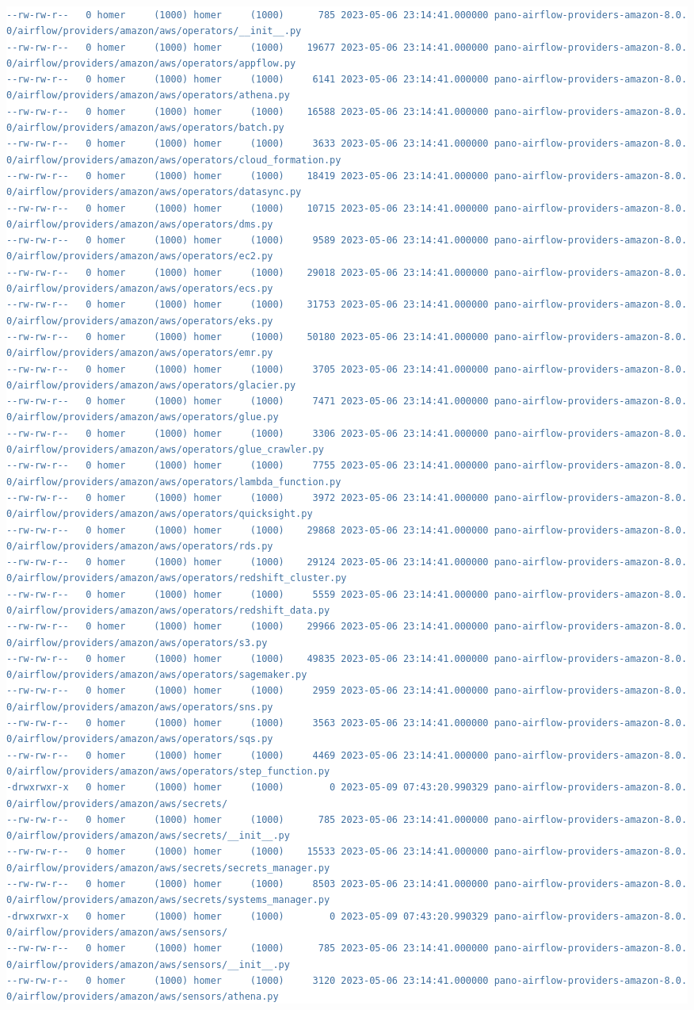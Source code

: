```diff
--rw-rw-r--   0 homer     (1000) homer     (1000)      785 2023-05-06 23:14:41.000000 pano-airflow-providers-amazon-8.0.0/airflow/providers/amazon/aws/operators/__init__.py
--rw-rw-r--   0 homer     (1000) homer     (1000)    19677 2023-05-06 23:14:41.000000 pano-airflow-providers-amazon-8.0.0/airflow/providers/amazon/aws/operators/appflow.py
--rw-rw-r--   0 homer     (1000) homer     (1000)     6141 2023-05-06 23:14:41.000000 pano-airflow-providers-amazon-8.0.0/airflow/providers/amazon/aws/operators/athena.py
--rw-rw-r--   0 homer     (1000) homer     (1000)    16588 2023-05-06 23:14:41.000000 pano-airflow-providers-amazon-8.0.0/airflow/providers/amazon/aws/operators/batch.py
--rw-rw-r--   0 homer     (1000) homer     (1000)     3633 2023-05-06 23:14:41.000000 pano-airflow-providers-amazon-8.0.0/airflow/providers/amazon/aws/operators/cloud_formation.py
--rw-rw-r--   0 homer     (1000) homer     (1000)    18419 2023-05-06 23:14:41.000000 pano-airflow-providers-amazon-8.0.0/airflow/providers/amazon/aws/operators/datasync.py
--rw-rw-r--   0 homer     (1000) homer     (1000)    10715 2023-05-06 23:14:41.000000 pano-airflow-providers-amazon-8.0.0/airflow/providers/amazon/aws/operators/dms.py
--rw-rw-r--   0 homer     (1000) homer     (1000)     9589 2023-05-06 23:14:41.000000 pano-airflow-providers-amazon-8.0.0/airflow/providers/amazon/aws/operators/ec2.py
--rw-rw-r--   0 homer     (1000) homer     (1000)    29018 2023-05-06 23:14:41.000000 pano-airflow-providers-amazon-8.0.0/airflow/providers/amazon/aws/operators/ecs.py
--rw-rw-r--   0 homer     (1000) homer     (1000)    31753 2023-05-06 23:14:41.000000 pano-airflow-providers-amazon-8.0.0/airflow/providers/amazon/aws/operators/eks.py
--rw-rw-r--   0 homer     (1000) homer     (1000)    50180 2023-05-06 23:14:41.000000 pano-airflow-providers-amazon-8.0.0/airflow/providers/amazon/aws/operators/emr.py
--rw-rw-r--   0 homer     (1000) homer     (1000)     3705 2023-05-06 23:14:41.000000 pano-airflow-providers-amazon-8.0.0/airflow/providers/amazon/aws/operators/glacier.py
--rw-rw-r--   0 homer     (1000) homer     (1000)     7471 2023-05-06 23:14:41.000000 pano-airflow-providers-amazon-8.0.0/airflow/providers/amazon/aws/operators/glue.py
--rw-rw-r--   0 homer     (1000) homer     (1000)     3306 2023-05-06 23:14:41.000000 pano-airflow-providers-amazon-8.0.0/airflow/providers/amazon/aws/operators/glue_crawler.py
--rw-rw-r--   0 homer     (1000) homer     (1000)     7755 2023-05-06 23:14:41.000000 pano-airflow-providers-amazon-8.0.0/airflow/providers/amazon/aws/operators/lambda_function.py
--rw-rw-r--   0 homer     (1000) homer     (1000)     3972 2023-05-06 23:14:41.000000 pano-airflow-providers-amazon-8.0.0/airflow/providers/amazon/aws/operators/quicksight.py
--rw-rw-r--   0 homer     (1000) homer     (1000)    29868 2023-05-06 23:14:41.000000 pano-airflow-providers-amazon-8.0.0/airflow/providers/amazon/aws/operators/rds.py
--rw-rw-r--   0 homer     (1000) homer     (1000)    29124 2023-05-06 23:14:41.000000 pano-airflow-providers-amazon-8.0.0/airflow/providers/amazon/aws/operators/redshift_cluster.py
--rw-rw-r--   0 homer     (1000) homer     (1000)     5559 2023-05-06 23:14:41.000000 pano-airflow-providers-amazon-8.0.0/airflow/providers/amazon/aws/operators/redshift_data.py
--rw-rw-r--   0 homer     (1000) homer     (1000)    29966 2023-05-06 23:14:41.000000 pano-airflow-providers-amazon-8.0.0/airflow/providers/amazon/aws/operators/s3.py
--rw-rw-r--   0 homer     (1000) homer     (1000)    49835 2023-05-06 23:14:41.000000 pano-airflow-providers-amazon-8.0.0/airflow/providers/amazon/aws/operators/sagemaker.py
--rw-rw-r--   0 homer     (1000) homer     (1000)     2959 2023-05-06 23:14:41.000000 pano-airflow-providers-amazon-8.0.0/airflow/providers/amazon/aws/operators/sns.py
--rw-rw-r--   0 homer     (1000) homer     (1000)     3563 2023-05-06 23:14:41.000000 pano-airflow-providers-amazon-8.0.0/airflow/providers/amazon/aws/operators/sqs.py
--rw-rw-r--   0 homer     (1000) homer     (1000)     4469 2023-05-06 23:14:41.000000 pano-airflow-providers-amazon-8.0.0/airflow/providers/amazon/aws/operators/step_function.py
-drwxrwxr-x   0 homer     (1000) homer     (1000)        0 2023-05-09 07:43:20.990329 pano-airflow-providers-amazon-8.0.0/airflow/providers/amazon/aws/secrets/
--rw-rw-r--   0 homer     (1000) homer     (1000)      785 2023-05-06 23:14:41.000000 pano-airflow-providers-amazon-8.0.0/airflow/providers/amazon/aws/secrets/__init__.py
--rw-rw-r--   0 homer     (1000) homer     (1000)    15533 2023-05-06 23:14:41.000000 pano-airflow-providers-amazon-8.0.0/airflow/providers/amazon/aws/secrets/secrets_manager.py
--rw-rw-r--   0 homer     (1000) homer     (1000)     8503 2023-05-06 23:14:41.000000 pano-airflow-providers-amazon-8.0.0/airflow/providers/amazon/aws/secrets/systems_manager.py
-drwxrwxr-x   0 homer     (1000) homer     (1000)        0 2023-05-09 07:43:20.990329 pano-airflow-providers-amazon-8.0.0/airflow/providers/amazon/aws/sensors/
--rw-rw-r--   0 homer     (1000) homer     (1000)      785 2023-05-06 23:14:41.000000 pano-airflow-providers-amazon-8.0.0/airflow/providers/amazon/aws/sensors/__init__.py
--rw-rw-r--   0 homer     (1000) homer     (1000)     3120 2023-05-06 23:14:41.000000 pano-airflow-providers-amazon-8.0.0/airflow/providers/amazon/aws/sensors/athena.py
```